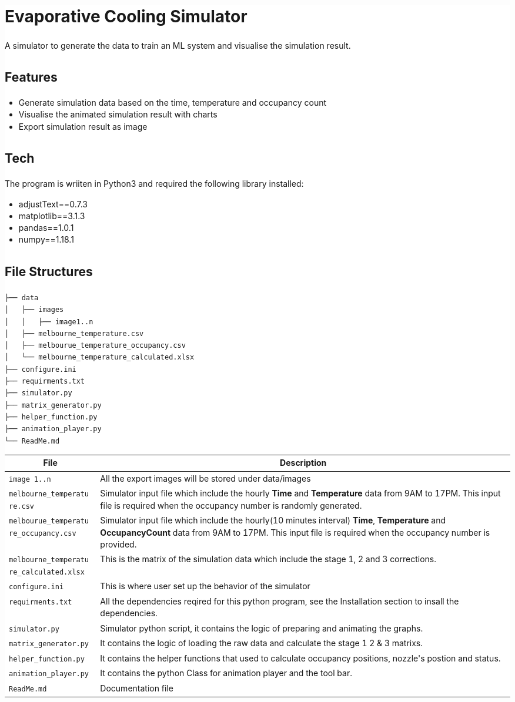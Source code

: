 # Evaporative Cooling Simulator

A simulator to generate the data to train an ML system and visualise the simulation result.

## Features

- Generate simulation data based on the time, temperature and occupancy count
- Visualise the animated simulation result with charts
- Export  simulation result as image

## Tech

The program is wriiten in Python3 and required the following library installed:

- adjustText==0.7.3
- matplotlib==3.1.3
- pandas==1.0.1
- numpy==1.18.1


## File Structures

```
├── data
│   ├── images
│   │   ├── image1..n
│   ├── melbourne_temperature.csv
│   ├── melbourue_temperature_occupancy.csv
│   └── melbourne_temperature_calculated.xlsx
├── configure.ini
├── requirments.txt
├── simulator.py
├── matrix_generator.py
├── helper_function.py
├── animation_player.py
└── ReadMe.md
```

| File | Description |
| ------ | ------ |
| ```image 1..n``` | All the export images will be stored under data/images |
| ```melbourne_temperature.csv``` | Simulator input file which include the hourly **Time** and **Temperature** data from 9AM to 17PM. This input file is required when the occupancy number is randomly generated.|
| ```melbourue_temperature_occupancy.csv``` | Simulator input file which include the hourly(10 minutes interval) **Time**, **Temperature** and **OccupancyCount** data from 9AM to 17PM. This input file is required when the occupancy number is provided.|
| ```melbourne_temperature_calculated.xlsx``` | This is the matrix of the simulation data which include the stage 1, 2 and 3 corrections. |
| ```configure.ini``` | This is where user set up the behavior of the simulator |
| ```requirments.txt``` | All the dependencies reqired for this python program, see the Installation section to insall the dependencies. |
| ```simulator.py``` |Simulator python script, it contains the logic of preparing and animating the graphs. |
| ```matrix_generator.py``` | It contains the logic of loading the raw data and calculate the stage 1 2 & 3 matrixs. |
| ```helper_function.py``` | It contains the helper functions that used to calculate occupancy positions, nozzle's postion and status.|
| ```animation_player.py``` | It contains the python Class for animation player and the tool bar.|
| ```ReadMe.md``` | Documentation file |
